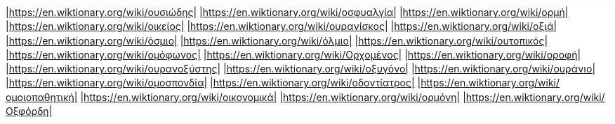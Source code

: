 |https://en.wiktionary.org/wiki/ουσιώδης|
|https://en.wiktionary.org/wiki/οσφυαλγία|
|https://en.wiktionary.org/wiki/ορμή|
|https://en.wiktionary.org/wiki/οικείος|
|https://en.wiktionary.org/wiki/ουρανίσκος|
|https://en.wiktionary.org/wiki/οξιά|
|https://en.wiktionary.org/wiki/όσμιο|
|https://en.wiktionary.org/wiki/όλμιο|
|https://en.wiktionary.org/wiki/ουτοπικός|
|https://en.wiktionary.org/wiki/ομόφωνος|
|https://en.wiktionary.org/wiki/Ορχομένος|
|https://en.wiktionary.org/wiki/οροφή|
|https://en.wiktionary.org/wiki/ουρανοξύστης|
|https://en.wiktionary.org/wiki/οξυγόνο|
|https://en.wiktionary.org/wiki/ουράνιο|
|https://en.wiktionary.org/wiki/ομοσπονδία|
|https://en.wiktionary.org/wiki/οδοντίατρος|
|https://en.wiktionary.org/wiki/ομοιοπαθητική|
|https://en.wiktionary.org/wiki/οικονομικά|
|https://en.wiktionary.org/wiki/ορμόνη|
|https://en.wiktionary.org/wiki/Οξφόρδη|
